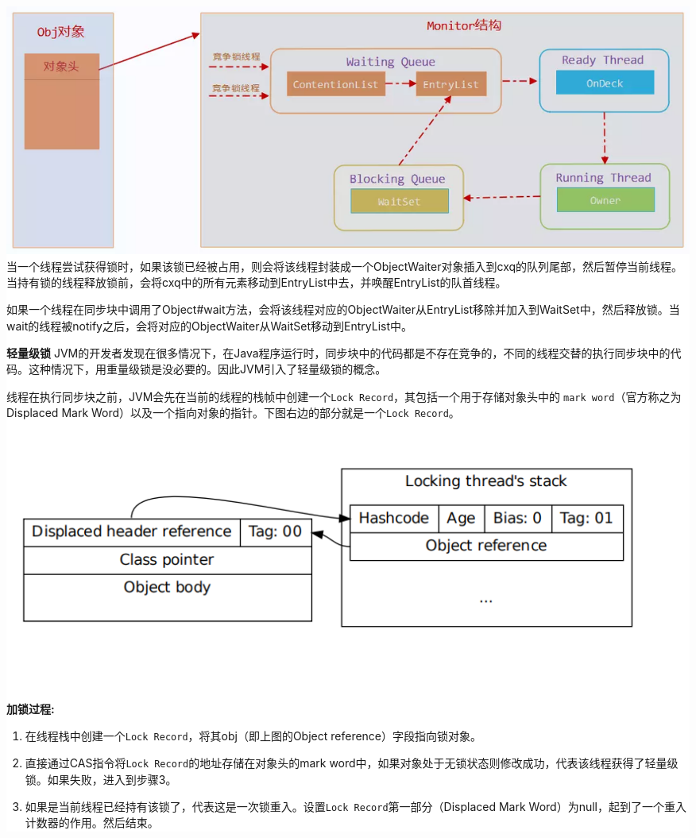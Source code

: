 ![asserts/dd.png](asserts/cc.png)
当一个线程尝试获得锁时，如果该锁已经被占用，则会将该线程封装成一个ObjectWaiter对象插入到cxq的队列尾部，然后暂停当前线程。当持有锁的线程释放锁前，会将cxq中的所有元素移动到EntryList中去，并唤醒EntryList的队首线程。

如果一个线程在同步块中调用了Object#wait方法，会将该线程对应的ObjectWaiter从EntryList移除并加入到WaitSet中，然后释放锁。当wait的线程被notify之后，会将对应的ObjectWaiter从WaitSet移动到EntryList中。

**轻量级锁**
JVM的开发者发现在很多情况下，在Java程序运行时，同步块中的代码都是不存在竞争的，不同的线程交替的执行同步块中的代码。这种情况下，用重量级锁是没必要的。因此JVM引入了轻量级锁的概念。

线程在执行同步块之前，JVM会先在当前的线程的栈帧中创建一个`Lock Record`，其包括一个用于存储对象头中的 `mark word`（官方称之为Displaced Mark Word）以及一个指向对象的指针。下图右边的部分就是一个`Lock Record`。
![asserts/dd.png](asserts/ff.png)
**加锁过程:**
1. 在线程栈中创建一个`Lock Record`，将其obj（即上图的Object reference）字段指向锁对象。

2. 直接通过CAS指令将`Lock Record`的地址存储在对象头的mark word中，如果对象处于无锁状态则修改成功，代表该线程获得了轻量级锁。如果失败，进入到步骤3。

3. 如果是当前线程已经持有该锁了，代表这是一次锁重入。设置`Lock Record`第一部分（Displaced Mark Word）为null，起到了一个重入计数器的作用。然后结束。
